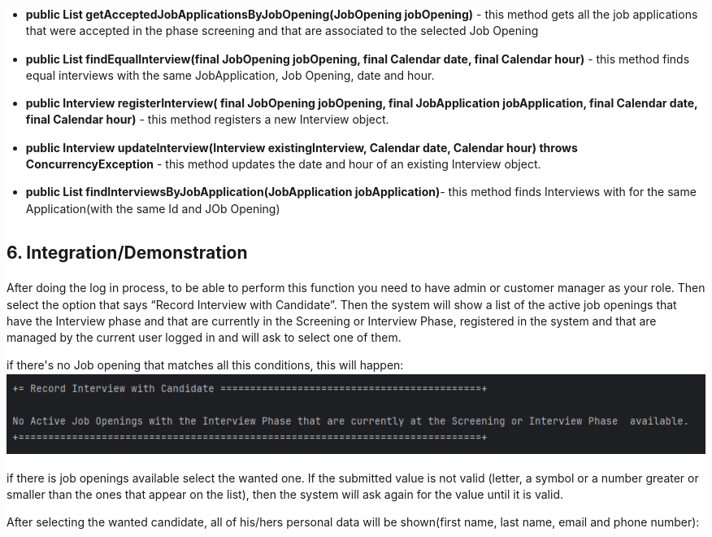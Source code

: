 
* **public List<JobApplication> getAcceptedJobApplicationsByJobOpening(JobOpening jobOpening)** - this method gets all the job applications that were accepted in the phase screening and that are associated to the selected Job Opening 


* **public List<Interview> findEqualInterview(final JobOpening jobOpening, final Calendar date, final Calendar hour)** - this method finds equal interviews with the same JobApplication, Job Opening, date and hour.


* **public Interview registerInterview( final JobOpening jobOpening, final JobApplication jobApplication, final Calendar date, final Calendar hour)** - this method registers a new Interview object.


* **public Interview updateInterview(Interview existingInterview, Calendar date, Calendar hour) throws ConcurrencyException** - this method updates the date and hour of an existing Interview object.


* **public List<Interview> findInterviewsByJobApplication(JobApplication jobApplication)**- this method finds Interviews with for the same Application(with the same Id and JOb Opening)


## 6. Integration/Demonstration

After doing the log in process, to be able to perform this function you need to have admin or customer manager as your role. Then select the option that says “Record Interview with Candidate”.
Then the system will show a list of the active job openings that have the Interview phase and that are currently in the Screening or Interview Phase, registered in the system and that are managed by the current user logged in and will ask to select one of them.

if there's no Job opening that matches all this conditions, this will happen:  
![display candidate personal ](extra_images/us1014_13.png)

if there is job openings available select the wanted one. If the submitted value is not valid (letter, a symbol or a number greater or smaller than the ones that appear on the list), then the system will ask again for the value until it is valid.

After selecting the wanted candidate, all of his/hers personal data will be shown(first name, last name, email and phone number):

